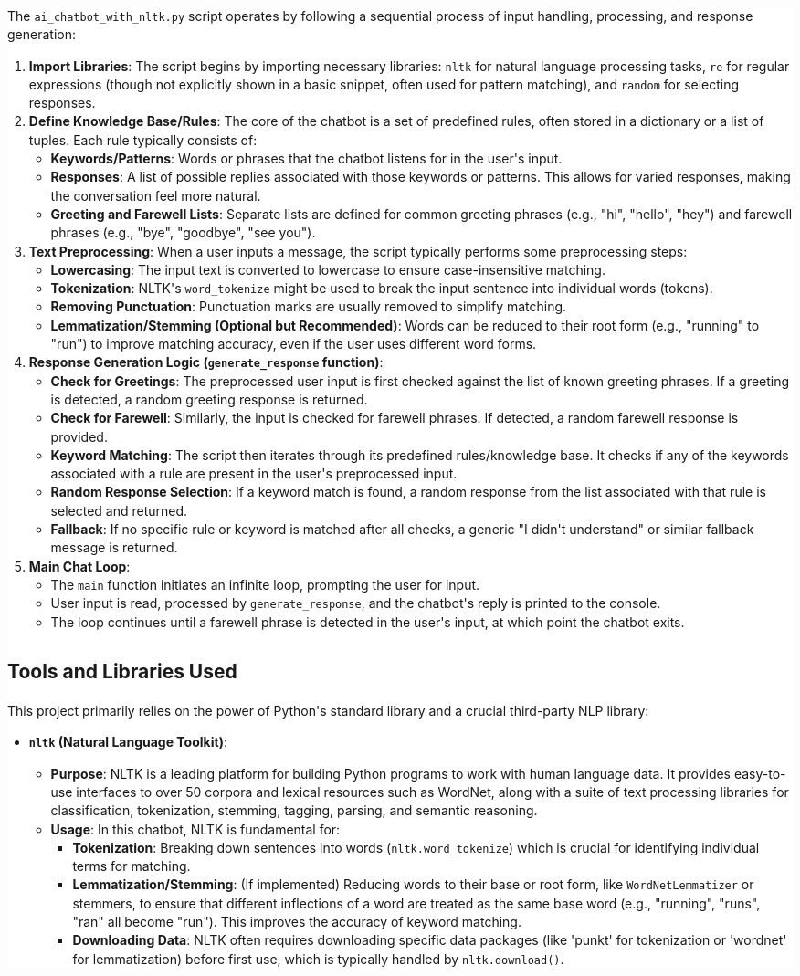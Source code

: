 The `ai_chatbot_with_nltk.py` script operates by following a sequential process of input handling, processing, and response generation:

1.  **Import Libraries**: The script begins by importing necessary libraries: `nltk` for natural language processing tasks, `re` for regular expressions (though not explicitly shown in a basic snippet, often used for pattern matching), and `random` for selecting responses.
2.  **Define Knowledge Base/Rules**: The core of the chatbot is a set of predefined rules, often stored in a dictionary or a list of tuples. Each rule typically consists of:
      * **Keywords/Patterns**: Words or phrases that the chatbot listens for in the user's input.
      * **Responses**: A list of possible replies associated with those keywords or patterns. This allows for varied responses, making the conversation feel more natural.
      * **Greeting and Farewell Lists**: Separate lists are defined for common greeting phrases (e.g., "hi", "hello", "hey") and farewell phrases (e.g., "bye", "goodbye", "see you").
3.  **Text Preprocessing**: When a user inputs a message, the script typically performs some preprocessing steps:
      * **Lowercasing**: The input text is converted to lowercase to ensure case-insensitive matching.
      * **Tokenization**: NLTK's `word_tokenize` might be used to break the input sentence into individual words (tokens).
      * **Removing Punctuation**: Punctuation marks are usually removed to simplify matching.
      * **Lemmatization/Stemming (Optional but Recommended)**: Words can be reduced to their root form (e.g., "running" to "run") to improve matching accuracy, even if the user uses different word forms.
4.  **Response Generation Logic (`generate_response` function)**:
      * **Check for Greetings**: The preprocessed user input is first checked against the list of known greeting phrases. If a greeting is detected, a random greeting response is returned.
      * **Check for Farewell**: Similarly, the input is checked for farewell phrases. If detected, a random farewell response is provided.
      * **Keyword Matching**: The script then iterates through its predefined rules/knowledge base. It checks if any of the keywords associated with a rule are present in the user's preprocessed input.
      * **Random Response Selection**: If a keyword match is found, a random response from the list associated with that rule is selected and returned.
      * **Fallback**: If no specific rule or keyword is matched after all checks, a generic "I didn't understand" or similar fallback message is returned.
5.  **Main Chat Loop**:
      * The `main` function initiates an infinite loop, prompting the user for input.
      * User input is read, processed by `generate_response`, and the chatbot's reply is printed to the console.
      * The loop continues until a farewell phrase is detected in the user's input, at which point the chatbot exits.

## Tools and Libraries Used

This project primarily relies on the power of Python's standard library and a crucial third-party NLP library:

  * **`nltk` (Natural Language Toolkit)**:

      * **Purpose**: NLTK is a leading platform for building Python programs to work with human language data. It provides easy-to-use interfaces to over 50 corpora and lexical resources such as WordNet, along with a suite of text processing libraries for classification, tokenization, stemming, tagging, parsing, and semantic reasoning.
      * **Usage**: In this chatbot, NLTK is fundamental for:
          * **Tokenization**: Breaking down sentences into words (`nltk.word_tokenize`) which is crucial for identifying individual terms for matching.
          * **Lemmatization/Stemming**: (If implemented) Reducing words to their base or root form, like `WordNetLemmatizer` or stemmers, to ensure that different inflections of a word are treated as the same base word (e.g., "running", "runs", "ran" all become "run"). This improves the accuracy of keyword matching.
          * **Downloading Data**: NLTK often requires downloading specific data packages (like 'punkt' for tokenization or 'wordnet' for lemmatization) before first use, which is typically handled by `nltk.download()`.
